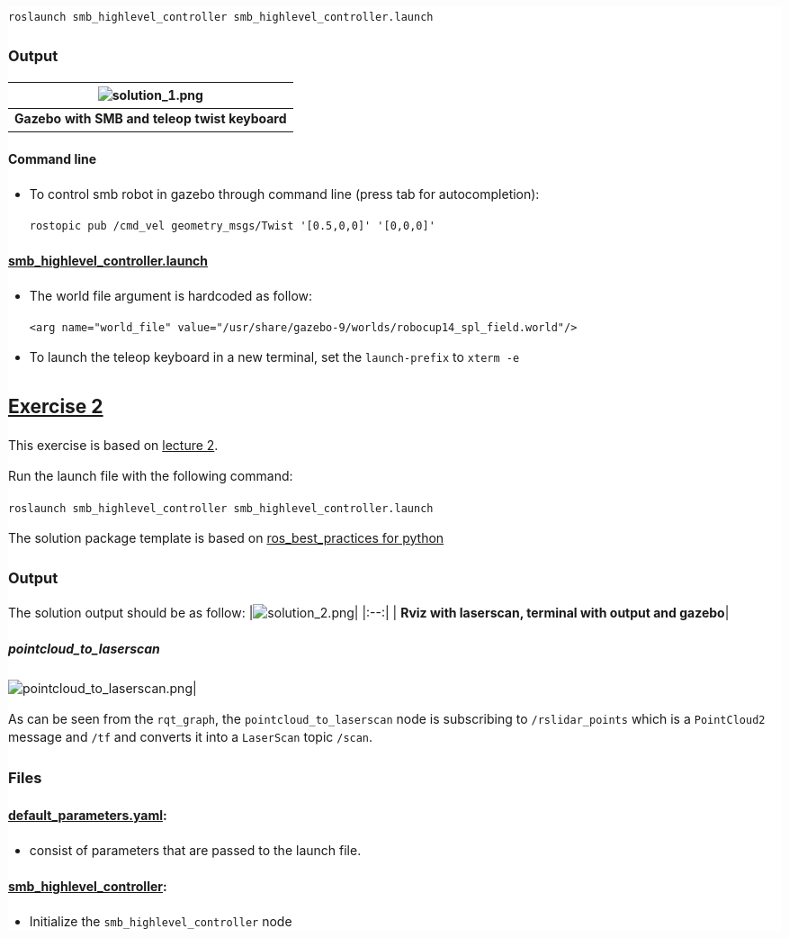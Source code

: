 `roslaunch smb_highlevel_controller smb_highlevel_controller.launch`

### Output

|![solution_1.png](docs/image/solution_1.png)|
|:--:|
| <b>Gazebo with SMB and teleop twist keyboard</b>|

#### Command line
* To control smb robot in gazebo through command line (press tab for autocompletion):

    `rostopic pub /cmd_vel geometry_msgs/Twist '[0.5,0,0]' '[0,0,0]'`
#### [smb_highlevel_controller.launch](smb_highlevel_controller/launch/smb_highlevel_controller.launch)
* The world file argument is hardcoded as follow:

    `<arg name="world_file" value="/usr/share/gazebo-9/worlds/robocup14_spl_field.world"/>`
* To launch the teleop keyboard in a new terminal, set the `launch-prefix` to `xterm -e`


## [Exercise 2](<docs/exercise/Exercise Session 2.pdf>)
This exercise is based on [lecture 2](<docs/lecture/ROS Course Slides Course 2.pdf>).

Run the launch file with the following command:

`roslaunch smb_highlevel_controller smb_highlevel_controller.launch`

The solution package template is based on [ros_best_practices for python](http://www.artificialhumancompanions.com/structure-python-based-ros-package/)

### Output
The solution output should be as follow:
|![solution_2.png](docs/image/solution_2.png)|
|:--:|
| <b>Rviz with laserscan, terminal with output and gazebo</b>|

##### pointcloud_to_laserscan
![pointcloud_to_laserscan.png](docs/image/pointcloud_to_laserscan.png)|

As can be seen from the `rqt_graph`, the `pointcloud_to_laserscan` node is subscribing to `/rslidar_points` which is a `PointCloud2` message and `/tf` and converts it into a `LaserScan` topic `/scan`.

### Files
#### [default_parameters.yaml](smb_highlevel_controller/config/default_parameters.yaml): 
* consist of parameters that are passed to the launch file.

#### [smb_highlevel_controller](smb_highlevel_controller/nodes/smb_highlevel_controller): 
* Initialize the `smb_highlevel_controller` node
